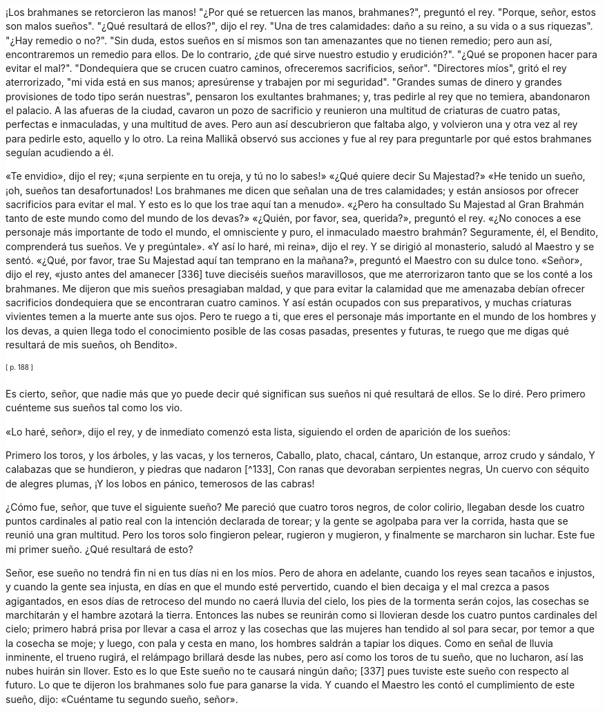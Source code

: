 ¡Los brahmanes se retorcieron las manos! "¿Por qué se retuercen las manos, brahmanes?", preguntó el rey. "Porque, señor, estos son malos sueños". "¿Qué resultará de ellos?", dijo el rey. "Una de tres calamidades: daño a su reino, a su vida o a sus riquezas". "¿Hay remedio o no?". "Sin duda, estos sueños en sí mismos son tan amenazantes que no tienen remedio; pero aun así, encontraremos un remedio para ellos. De lo contrario, ¿de qué sirve nuestro estudio y erudición?". "¿Qué se proponen hacer para evitar el mal?". "Dondequiera que se crucen cuatro caminos, ofreceremos sacrificios, señor". "Directores míos", gritó el rey aterrorizado, "mi vida está en sus manos; apresúrense y trabajen por mi seguridad". "Grandes sumas de dinero y grandes provisiones de todo tipo serán nuestras", pensaron los exultantes brahmanes; y, tras pedirle al rey que no temiera, abandonaron el palacio. A las afueras de la ciudad, cavaron un pozo de sacrificio y reunieron una multitud de criaturas de cuatro patas, perfectas e inmaculadas, y una multitud de aves. Pero aun así descubrieron que faltaba algo, y volvieron una y otra vez al rey para pedirle esto, aquello y lo otro. La reina Mallikā observó sus acciones y fue al rey para preguntarle por qué estos brahmanes seguían acudiendo a él.

«Te envidio», dijo el rey; «¡una serpiente en tu oreja, y tú no lo sabes!» «¿Qué quiere decir Su Majestad?» «He tenido un sueño, ¡oh, sueños tan desafortunados! Los brahmanes me dicen que señalan una de tres calamidades; y están ansiosos por ofrecer sacrificios para evitar el mal. Y esto es lo que los trae aquí tan a menudo». «¿Pero ha consultado Su Majestad al Gran Brahmán tanto de este mundo como del mundo de los devas?» «¿Quién, por favor, sea, querida?», preguntó el rey. «¿No conoces a ese personaje más importante de todo el mundo, el omnisciente y puro, el inmaculado maestro brahmán? Seguramente, él, el Bendito, comprenderá tus sueños. Ve y pregúntale». «Y así lo haré, mi reina», dijo el rey. Y se dirigió al monasterio, saludó al Maestro y se sentó. «¿Qué, por favor, trae Su Majestad aquí tan temprano en la mañana?», preguntó el Maestro con su dulce tono. «Señor», dijo el rey, «justo antes del amanecer [336] tuve dieciséis sueños maravillosos, que me aterrorizaron tanto que se los conté a los brahmanes. Me dijeron que mis sueños presagiaban maldad, y que para evitar la calamidad que me amenazaba debían ofrecer sacrificios dondequiera que se encontraran cuatro caminos. Y así están ocupados con sus preparativos, y muchas criaturas vivientes temen a la muerte ante sus ojos. Pero te ruego a ti, que eres el personaje más importante en el mundo de los hombres y los devas, a quien llega todo el conocimiento posible de las cosas pasadas, presentes y futuras, te ruego que me digas qué resultará de mis sueños, oh Bendito».

<span id="p188"><sup><small>[ p. 188 ]</small></sup></span>

Es cierto, señor, que nadie más que yo puede decir qué significan sus sueños ni qué resultará de ellos. Se lo diré. Pero primero cuénteme sus sueños tal como los vio.

«Lo haré, señor», dijo el rey, y de inmediato comenzó esta lista, siguiendo el orden de aparición de los sueños:

Primero los toros, y los árboles, y las vacas, y los terneros,
Caballo, plato, chacal, cántaro,
Un estanque, arroz crudo y sándalo,
Y calabazas que se hundieron, y piedras que nadaron [^133],
Con ranas que devoraban serpientes negras,
Un cuervo con séquito de alegres plumas,
¡Y los lobos en pánico, temerosos de las cabras!

¿Cómo fue, señor, que tuve el siguiente sueño? Me pareció que cuatro toros negros, de color colirio, llegaban desde los cuatro puntos cardinales al patio real con la intención declarada de torear; y la gente se agolpaba para ver la corrida, hasta que se reunió una gran multitud. Pero los toros solo fingieron pelear, rugieron y mugieron, y finalmente se marcharon sin luchar. Este fue mi primer sueño. ¿Qué resultará de esto?

Señor, ese sueño no tendrá fin ni en tus días ni en los míos. Pero de ahora en adelante, cuando los reyes sean tacaños e injustos, y cuando la gente sea injusta, en días en que el mundo esté pervertido, cuando el bien decaiga y el mal crezca a pasos agigantados, en esos días de retroceso del mundo no caerá lluvia del cielo, los pies de la tormenta serán cojos, las cosechas se marchitarán y el hambre azotará la tierra. Entonces las nubes se reunirán como si llovieran desde los cuatro puntos cardinales del cielo; primero habrá prisa por llevar a casa el arroz y las cosechas que las mujeres han tendido al sol para secar, por temor a que la cosecha se moje; y luego, con pala y cesta en mano, los hombres saldrán a tapiar los diques. Como en señal de lluvia inminente, el trueno rugirá, el relámpago brillará desde las nubes, pero así como los toros de tu sueño, que no lucharon, así las nubes huirán sin llover. Esto es lo que Este sueño no te causará ningún daño; [337] pues tuviste este sueño con respecto al futuro. Lo que te dijeron los brahmanes solo fue para ganarse la vida. Y cuando el Maestro les contó el cumplimiento de este sueño, dijo: «Cuéntame tu segundo sueño, señor».


[^134]: 188:1 Véase Mahā-Vīra-Carita, pág. 13, Mahābhārata II. 2196.
[^135]: 189:1 Cf. la historia de Ocno en Pausanias x. 29.
[^136]: 191:1 Lectura _titthakarānaṁ pakkhe_, según la conjetura de Fausböll.
[^137]: 191:2 Véase Vinaya II. 294 para la misma lista; y consulte la página 6 de «Ancient Coins and Measures of Ceylon» de Rhys Davids en _Numismata Orientalia_ (Trübner).
[^138]: 192:1 Aquí el pali interpola la observación irrelevante de que «la palabra _hi_ no es más que una partícula».
[^139]: 194:1 No estoy del todo seguro de que ésta sea la traducción correcta de este pasaje difícil y corrupto.